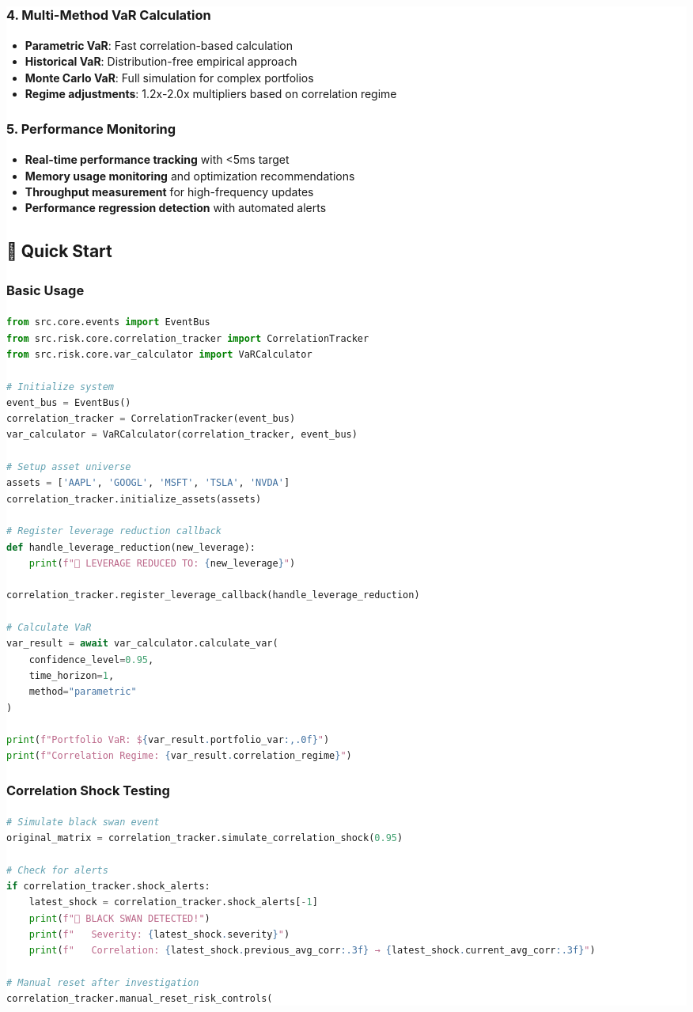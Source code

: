 ### 4. Multi-Method VaR Calculation
- **Parametric VaR**: Fast correlation-based calculation
- **Historical VaR**: Distribution-free empirical approach  
- **Monte Carlo VaR**: Full simulation for complex portfolios
- **Regime adjustments**: 1.2x-2.0x multipliers based on correlation regime

### 5. Performance Monitoring
- **Real-time performance tracking** with <5ms target
- **Memory usage monitoring** and optimization recommendations
- **Throughput measurement** for high-frequency updates
- **Performance regression detection** with automated alerts

## 🔧 Quick Start

### Basic Usage

```python
from src.core.events import EventBus
from src.risk.core.correlation_tracker import CorrelationTracker
from src.risk.core.var_calculator import VaRCalculator

# Initialize system
event_bus = EventBus()
correlation_tracker = CorrelationTracker(event_bus)
var_calculator = VaRCalculator(correlation_tracker, event_bus)

# Setup asset universe
assets = ['AAPL', 'GOOGL', 'MSFT', 'TSLA', 'NVDA']
correlation_tracker.initialize_assets(assets)

# Register leverage reduction callback
def handle_leverage_reduction(new_leverage):
    print(f"🚨 LEVERAGE REDUCED TO: {new_leverage}")

correlation_tracker.register_leverage_callback(handle_leverage_reduction)

# Calculate VaR
var_result = await var_calculator.calculate_var(
    confidence_level=0.95,
    time_horizon=1,
    method="parametric"
)

print(f"Portfolio VaR: ${var_result.portfolio_var:,.0f}")
print(f"Correlation Regime: {var_result.correlation_regime}")
```

### Correlation Shock Testing

```python
# Simulate black swan event
original_matrix = correlation_tracker.simulate_correlation_shock(0.95)

# Check for alerts
if correlation_tracker.shock_alerts:
    latest_shock = correlation_tracker.shock_alerts[-1]
    print(f"🦢 BLACK SWAN DETECTED!")
    print(f"   Severity: {latest_shock.severity}")
    print(f"   Correlation: {latest_shock.previous_avg_corr:.3f} → {latest_shock.current_avg_corr:.3f}")

# Manual reset after investigation
correlation_tracker.manual_reset_risk_controls(
```
